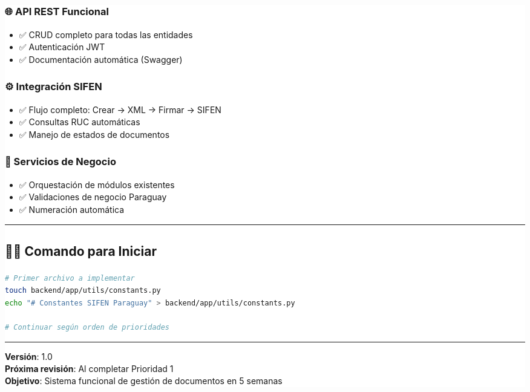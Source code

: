 ### **🌐 API REST Funcional**
- ✅ CRUD completo para todas las entidades
- ✅ Autenticación JWT
- ✅ Documentación automática (Swagger)

### **⚙️ Integración SIFEN**
- ✅ Flujo completo: Crear → XML → Firmar → SIFEN
- ✅ Consultas RUC automáticas
- ✅ Manejo de estados de documentos

### **🔄 Servicios de Negocio**
- ✅ Orquestación de módulos existentes
- ✅ Validaciones de negocio Paraguay
- ✅ Numeración automática

---

## 🏃‍♂️ **Comando para Iniciar**

```bash
# Primer archivo a implementar
touch backend/app/utils/constants.py
echo "# Constantes SIFEN Paraguay" > backend/app/utils/constants.py

# Continuar según orden de prioridades
```

---

**Versión**: 1.0  
**Próxima revisión**: Al completar Prioridad 1  
**Objetivo**: Sistema funcional de gestión de documentos en 5 semanas